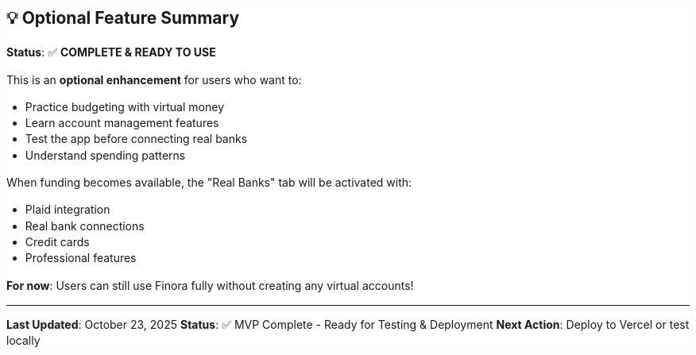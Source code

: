 
## 💡 Optional Feature Summary

**Status**: ✅ **COMPLETE & READY TO USE**

This is an **optional enhancement** for users who want to:
- Practice budgeting with virtual money
- Learn account management features
- Test the app before connecting real banks
- Understand spending patterns

When funding becomes available, the "Real Banks" tab will be activated with:
- Plaid integration
- Real bank connections
- Credit cards
- Professional features

**For now**: Users can still use Finora fully without creating any virtual accounts!

---

**Last Updated**: October 23, 2025
**Status**: ✅ MVP Complete - Ready for Testing & Deployment
**Next Action**: Deploy to Vercel or test locally

